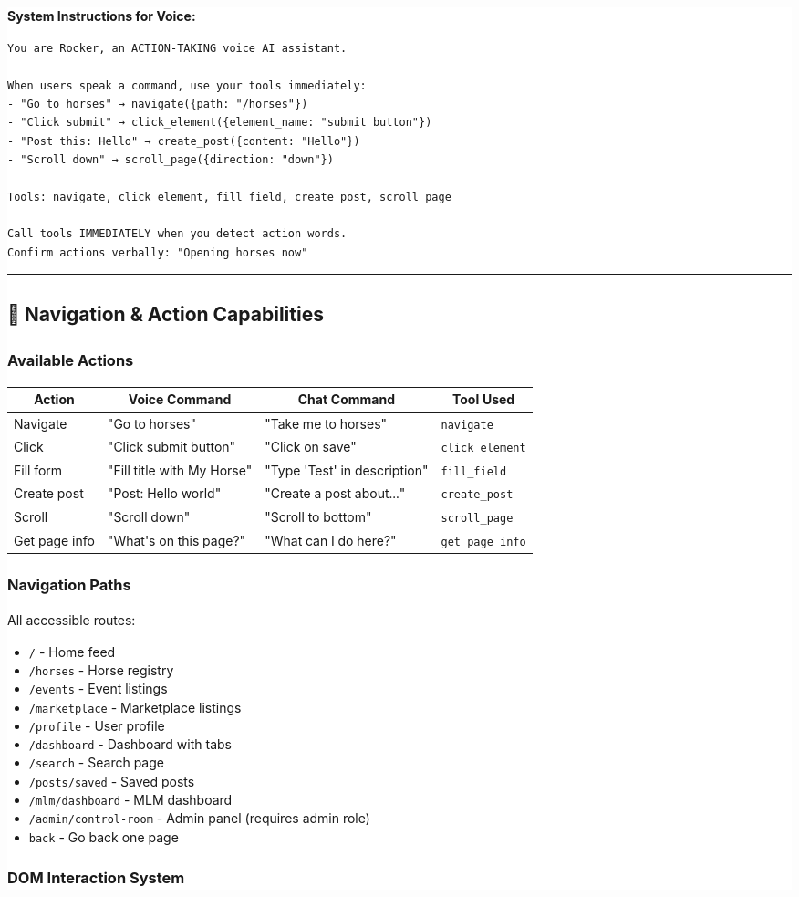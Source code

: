 **System Instructions for Voice:**
```
You are Rocker, an ACTION-TAKING voice AI assistant.

When users speak a command, use your tools immediately:
- "Go to horses" → navigate({path: "/horses"})
- "Click submit" → click_element({element_name: "submit button"})
- "Post this: Hello" → create_post({content: "Hello"})
- "Scroll down" → scroll_page({direction: "down"})

Tools: navigate, click_element, fill_field, create_post, scroll_page

Call tools IMMEDIATELY when you detect action words.
Confirm actions verbally: "Opening horses now"
```

---

## 🧭 Navigation & Action Capabilities

### Available Actions

| Action | Voice Command | Chat Command | Tool Used |
|--------|---------------|--------------|-----------|
| Navigate | "Go to horses" | "Take me to horses" | `navigate` |
| Click | "Click submit button" | "Click on save" | `click_element` |
| Fill form | "Fill title with My Horse" | "Type 'Test' in description" | `fill_field` |
| Create post | "Post: Hello world" | "Create a post about..." | `create_post` |
| Scroll | "Scroll down" | "Scroll to bottom" | `scroll_page` |
| Get page info | "What's on this page?" | "What can I do here?" | `get_page_info` |

### Navigation Paths

All accessible routes:
- `/` - Home feed
- `/horses` - Horse registry
- `/events` - Event listings
- `/marketplace` - Marketplace listings
- `/profile` - User profile
- `/dashboard` - Dashboard with tabs
- `/search` - Search page
- `/posts/saved` - Saved posts
- `/mlm/dashboard` - MLM dashboard
- `/admin/control-room` - Admin panel (requires admin role)
- `back` - Go back one page

### DOM Interaction System
